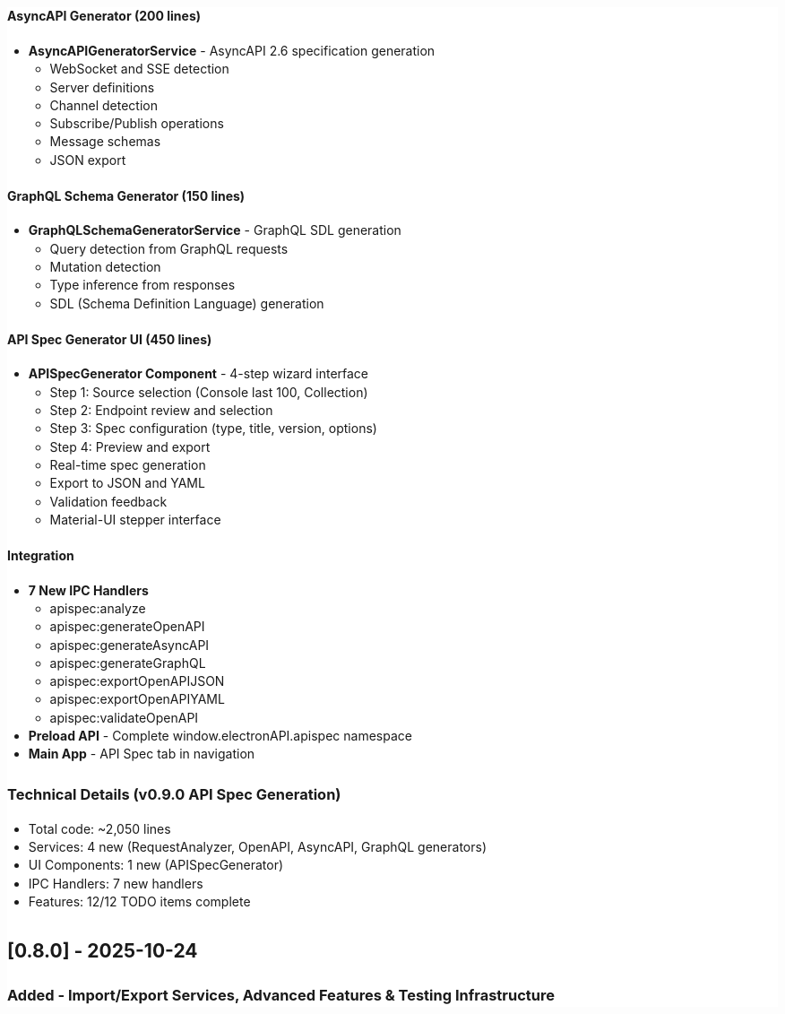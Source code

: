 #### AsyncAPI Generator (200 lines)
- **AsyncAPIGeneratorService** - AsyncAPI 2.6 specification generation
  - WebSocket and SSE detection
  - Server definitions
  - Channel detection
  - Subscribe/Publish operations
  - Message schemas
  - JSON export

#### GraphQL Schema Generator (150 lines)
- **GraphQLSchemaGeneratorService** - GraphQL SDL generation
  - Query detection from GraphQL requests
  - Mutation detection
  - Type inference from responses
  - SDL (Schema Definition Language) generation

#### API Spec Generator UI (450 lines)
- **APISpecGenerator Component** - 4-step wizard interface
  - Step 1: Source selection (Console last 100, Collection)
  - Step 2: Endpoint review and selection
  - Step 3: Spec configuration (type, title, version, options)
  - Step 4: Preview and export
  - Real-time spec generation
  - Export to JSON and YAML
  - Validation feedback
  - Material-UI stepper interface

#### Integration
- **7 New IPC Handlers**
  - apispec:analyze
  - apispec:generateOpenAPI
  - apispec:generateAsyncAPI
  - apispec:generateGraphQL
  - apispec:exportOpenAPIJSON
  - apispec:exportOpenAPIYAML
  - apispec:validateOpenAPI
- **Preload API** - Complete window.electronAPI.apispec namespace
- **Main App** - API Spec tab in navigation

### Technical Details (v0.9.0 API Spec Generation)
- Total code: ~2,050 lines
- Services: 4 new (RequestAnalyzer, OpenAPI, AsyncAPI, GraphQL generators)
- UI Components: 1 new (APISpecGenerator)
- IPC Handlers: 7 new handlers
- Features: 12/12 TODO items complete

## [0.8.0] - 2025-10-24

### Added - Import/Export Services, Advanced Features & Testing Infrastructure
